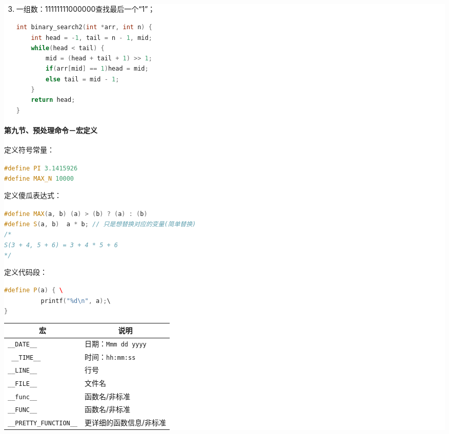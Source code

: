 3. 一组数：11111111000000查找最后一个“1”；

   ```cpp
   int binary_search2(int *arr, int n) {
       int head = -1, tail = n - 1, mid;
       while(head < tail) {
           mid = (head + tail + 1) >> 1;
           if(arr[mid] == 1)head = mid;
           else tail = mid - 1;
       }
       return head;
   }
   ```

   



#### 第九节、预处理命令－宏定义

定义符号常量：

```cpp
#define PI 3.1415926
#define MAX_N 10000
```

定义傻瓜表达式：

```cpp
#define MAX(a, b) (a) > (b) ? (a) : (b)
#define S(a, b)  a * b; // 只是想替换对应的变量(简单替换)
/*
S(3 + 4, 5 + 6) = 3 + 4 * 5 + 6
*/
```

定义代码段：

```cpp
#define P(a) { \　
          printf("%d\n", a);\
}
```



| 宏                    | 说明                    |
| --------------------- | ----------------------- |
| `__DATE__`            | 日期：`Mmm dd yyyy`     |
| ` __TIME__`           | 时间：`hh:mm:ss`        |
| `__LINE__`            | 行号                    |
| `__FILE__`            | 文件名                  |
| `__func__`            | 函数名/非标准           |
| `__FUNC__`            | 函数名/非标准           |
| `__PRETTY_FUNCTION__` | 更详细的函数信息/非标准 |
